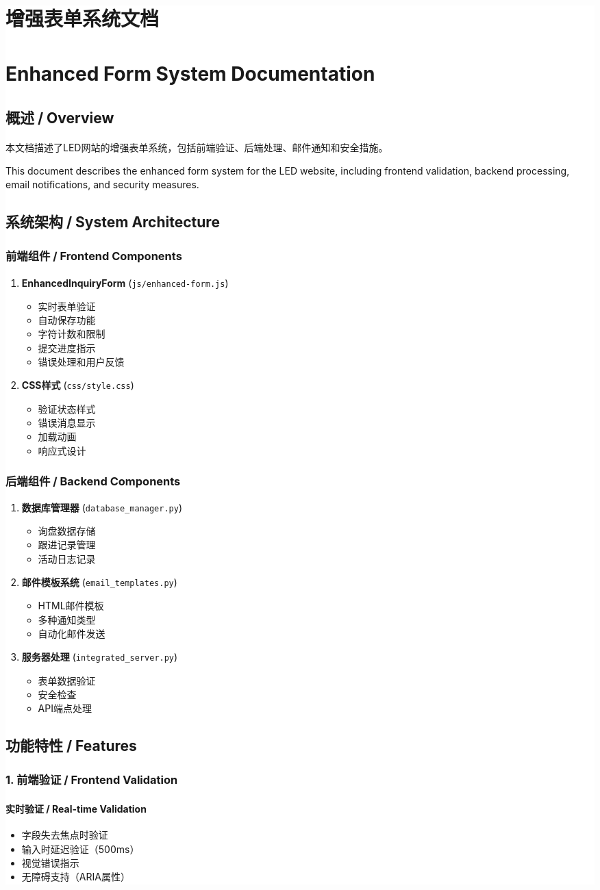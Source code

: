 # 增强表单系统文档
# Enhanced Form System Documentation

## 概述 / Overview

本文档描述了LED网站的增强表单系统，包括前端验证、后端处理、邮件通知和安全措施。

This document describes the enhanced form system for the LED website, including frontend validation, backend processing, email notifications, and security measures.

## 系统架构 / System Architecture

### 前端组件 / Frontend Components

1. **EnhancedInquiryForm** (`js/enhanced-form.js`)
   - 实时表单验证
   - 自动保存功能
   - 字符计数和限制
   - 提交进度指示
   - 错误处理和用户反馈

2. **CSS样式** (`css/style.css`)
   - 验证状态样式
   - 错误消息显示
   - 加载动画
   - 响应式设计

### 后端组件 / Backend Components

1. **数据库管理器** (`database_manager.py`)
   - 询盘数据存储
   - 跟进记录管理
   - 活动日志记录

2. **邮件模板系统** (`email_templates.py`)
   - HTML邮件模板
   - 多种通知类型
   - 自动化邮件发送

3. **服务器处理** (`integrated_server.py`)
   - 表单数据验证
   - 安全检查
   - API端点处理

## 功能特性 / Features

### 1. 前端验证 / Frontend Validation

#### 实时验证 / Real-time Validation
- 字段失去焦点时验证
- 输入时延迟验证（500ms）
- 视觉错误指示
- 无障碍支持（ARIA属性）
